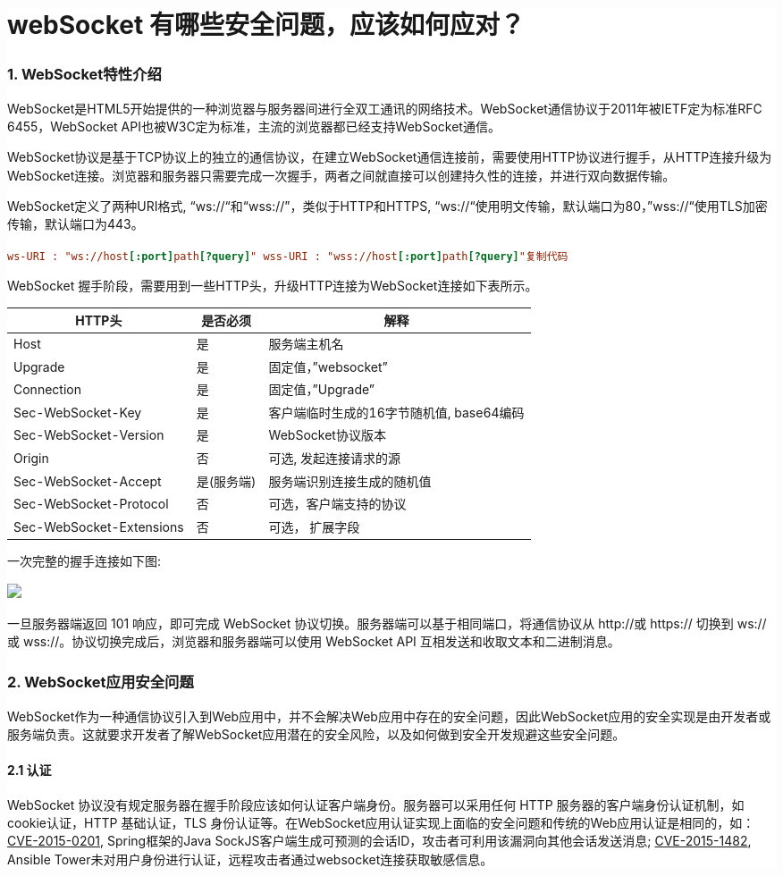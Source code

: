 # webSocket 有哪些安全问题，应该如何应对？  
 ### 1. WebSocket特性介绍  
  
WebSocket是HTML5开始提供的一种浏览器与服务器间进行全双工通讯的网络技术。WebSocket通信协议于2011年被IETF定为标准RFC 6455，WebSocket API也被W3C定为标准，主流的浏览器都已经支持WebSocket通信。  
  
WebSocket协议是基于TCP协议上的独立的通信协议，在建立WebSocket通信连接前，需要使用HTTP协议进行握手，从HTTP连接升级为WebSocket连接。浏览器和服务器只需要完成一次握手，两者之间就直接可以创建持久性的连接，并进行双向数据传输。  
  
WebSocket定义了两种URI格式, “ws://“和“wss://”，类似于HTTP和HTTPS, “ws://“使用明文传输，默认端口为80，”wss://“使用TLS加密传输，默认端口为443。  
  
```ini  
ws-URI : "ws://host[:port]path[?query]" wss-URI : "wss://host[:port]path[?query]"复制代码  
```  
  
WebSocket 握手阶段，需要用到一些HTTP头，升级HTTP连接为WebSocket连接如下表所示。   
  
| HTTP头                    | 是否必须   | 解释                        |  
| ------------------------ | ------ | ------------------------- |  
| Host                     | 是      | 服务端主机名                    |  
| Upgrade                  | 是      | 固定值，”websocket”           |  
| Connection               | 是      | 固定值，”Upgrade”             |  
| Sec-WebSocket-Key        | 是      | 客户端临时生成的16字节随机值, base64编码 |  
| Sec-WebSocket-Version    | 是      | WebSocket协议版本             |  
| Origin                   | 否      | 可选, 发起连接请求的源              |  
| Sec-WebSocket-Accept     | 是(服务端) | 服务端识别连接生成的随机值             |  
| Sec-WebSocket-Protocol   | 否      | 可选，客户端支持的协议               |  
| Sec-WebSocket-Extensions | 否      | 可选， 扩展字段                  |  
  
一次完整的握手连接如下图:  
  
![](https://p1-jj.byteimg.com/tos-cn-i-t2oaga2asx/gold-user-assets/2018/11/5/166e31708ccb6601~tplv-t2oaga2asx-zoom-in-crop-mark:4536:0:0:0.image)   
  
一旦服务器端返回 101 响应，即可完成 WebSocket 协议切换。服务器端可以基于相同端口，将通信协议从 http://或 https:// 切换到 ws://或 wss://。协议切换完成后，浏览器和服务器端可以使用 WebSocket API 互相发送和收取文本和二进制消息。  
  
### 2. WebSocket应用安全问题  
  
WebSocket作为一种通信协议引入到Web应用中，并不会解决Web应用中存在的安全问题，因此WebSocket应用的安全实现是由开发者或服务端负责。这就要求开发者了解WebSocket应用潜在的安全风险，以及如何做到安全开发规避这些安全问题。  
  
#### 2.1 认证  
  
WebSocket 协议没有规定服务器在握手阶段应该如何认证客户端身份。服务器可以采用任何 HTTP 服务器的客户端身份认证机制，如 cookie认证，HTTP 基础认证，TLS 身份认证等。在WebSocket应用认证实现上面临的安全问题和传统的Web应用认证是相同的，如：[CVE-2015-0201](https://cve.mitre.org/cgi-bin/cvename.cgi?name=CVE-2015-0201), Spring框架的Java SockJS客户端生成可预测的会话ID，攻击者可利用该漏洞向其他会话发送消息; [CVE-2015-1482](https://cve.mitre.org/cgi-bin/cvename.cgi?name=CVE-2015-1482), Ansible Tower未对用户身份进行认证，远程攻击者通过websocket连接获取敏感信息。  
  